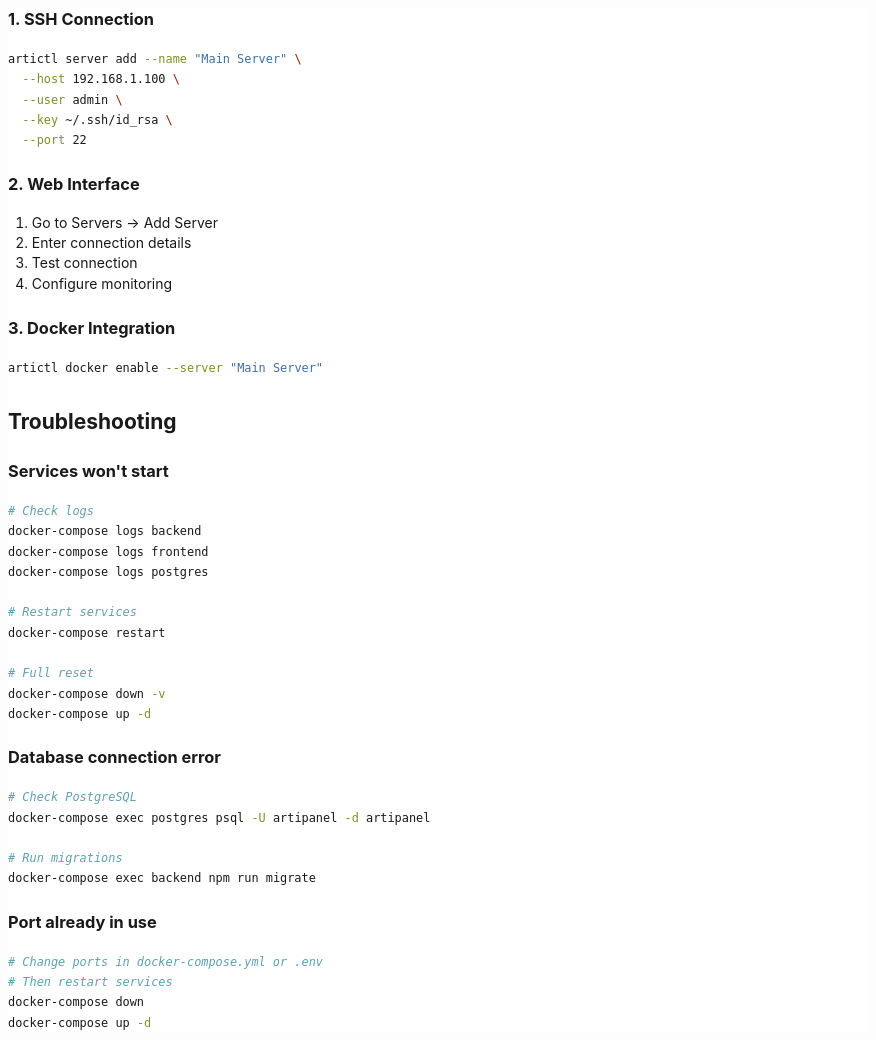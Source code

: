 ### 1. SSH Connection
```bash
artictl server add --name "Main Server" \
  --host 192.168.1.100 \
  --user admin \
  --key ~/.ssh/id_rsa \
  --port 22
```

### 2. Web Interface
1. Go to Servers → Add Server
2. Enter connection details
3. Test connection
4. Configure monitoring

### 3. Docker Integration
```bash
artictl docker enable --server "Main Server"
```

## Troubleshooting

### Services won't start
```bash
# Check logs
docker-compose logs backend
docker-compose logs frontend
docker-compose logs postgres

# Restart services
docker-compose restart

# Full reset
docker-compose down -v
docker-compose up -d
```

### Database connection error
```bash
# Check PostgreSQL
docker-compose exec postgres psql -U artipanel -d artipanel

# Run migrations
docker-compose exec backend npm run migrate
```

### Port already in use
```bash
# Change ports in docker-compose.yml or .env
# Then restart services
docker-compose down
docker-compose up -d
```
